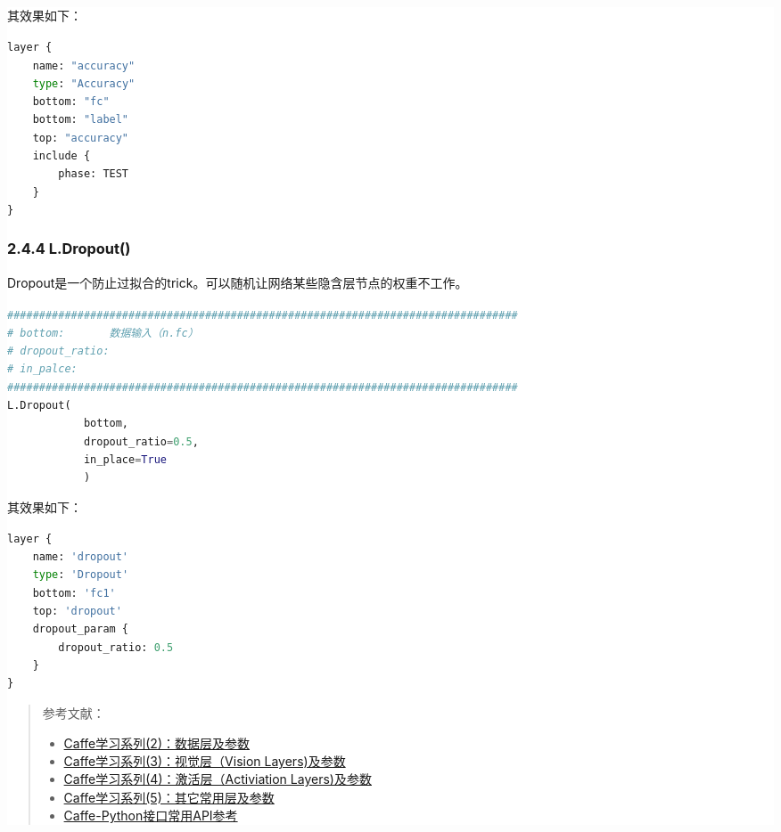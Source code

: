 其效果如下：

```python
layer {
    name: "accuracy"
    type: "Accuracy"
    bottom: "fc"
    bottom: "label"
    top: "accuracy"
    include {
        phase: TEST
    }
}
```

### 2.4.4 L.Dropout()

Dropout是一个防止过拟合的trick。可以随机让网络某些隐含层节点的权重不工作。

```python
################################################################################
# bottom:       数据输入（n.fc）
# dropout_ratio:
# in_palce:
################################################################################
L.Dropout(
            bottom,
            dropout_ratio=0.5,
            in_place=True
            )
```

其效果如下：

```python
layer {
    name: 'dropout'
    type: 'Dropout'
    bottom: 'fc1'
    top: 'dropout'
    dropout_param {
        dropout_ratio: 0.5
    }
}
```

> 参考文献：
> - [Caffe学习系列(2)：数据层及参数](https://www.cnblogs.com/denny402/p/5070928.html)
> - [Caffe学习系列(3)：视觉层（Vision Layers)及参数](http://www.cnblogs.com/denny402/p/5071126.html)
> - [Caffe学习系列(4)：激活层（Activiation Layers)及参数](http://www.cnblogs.com/denny402/p/5072507.html)
> - [Caffe学习系列(5)：其它常用层及参数](http://www.cnblogs.com/denny402/p/5072746.html)
> - [Caffe-Python接口常用API参考](http://wentaoma.com/2016/08/10/caffe-python-common-api-reference/)